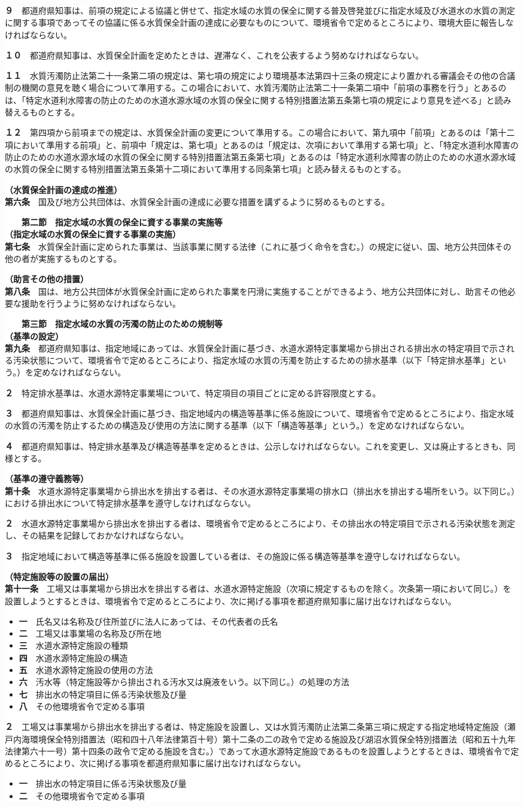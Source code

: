 **９**　都道府県知事は、前項の規定による協議と併せて、指定水域の水質の保全に関する普及啓発並びに指定水域及び水道水の水質の測定に関する事項であってその協議に係る水質保全計画の達成に必要なものについて、環境省令で定めるところにより、環境大臣に報告しなければならない。  
  
**１０**　都道府県知事は、水質保全計画を定めたときは、遅滞なく、これを公表するよう努めなければならない。  
  
**１１**　水質汚濁防止法第二十一条第二項の規定は、第七項の規定により環境基本法第四十三条の規定により置かれる審議会その他の合議制の機関の意見を聴く場合について準用する。この場合において、水質汚濁防止法第二十一条第二項中「前項の事務を行う」とあるのは、「特定水道利水障害の防止のための水道水源水域の水質の保全に関する特別措置法第五条第七項の規定により意見を述べる」と読み替えるものとする。  
  
**１２**　第四項から前項までの規定は、水質保全計画の変更について準用する。この場合において、第九項中「前項」とあるのは「第十二項において準用する前項」と、前項中「規定は、第七項」とあるのは「規定は、次項において準用する第七項」と、「特定水道利水障害の防止のための水道水源水域の水質の保全に関する特別措置法第五条第七項」とあるのは「特定水道利水障害の防止のための水道水源水域の水質の保全に関する特別措置法第五条第十二項において準用する同条第七項」と読み替えるものとする。  
  
**（水質保全計画の達成の推進）**  
**第六条**　国及び地方公共団体は、水質保全計画の達成に必要な措置を講ずるように努めるものとする。  
  
&emsp;&emsp;**第二節　指定水域の水質の保全に資する事業の実施等**  
**（指定水域の水質の保全に資する事業の実施）**  
**第七条**　水質保全計画に定められた事業は、当該事業に関する法律（これに基づく命令を含む。）の規定に従い、国、地方公共団体その他の者が実施するものとする。  
  
**（助言その他の措置）**  
**第八条**　国は、地方公共団体が水質保全計画に定められた事業を円滑に実施することができるよう、地方公共団体に対し、助言その他必要な援助を行うように努めなければならない。  
  
&emsp;&emsp;**第三節　指定水域の水質の汚濁の防止のための規制等**  
**（基準の設定）**  
**第九条**　都道府県知事は、指定地域にあっては、水質保全計画に基づき、水道水源特定事業場から排出される排出水の特定項目で示される汚染状態について、環境省令で定めるところにより、指定水域の水質の汚濁を防止するための排水基準（以下「特定排水基準」という。）を定めなければならない。  
  
**２**　特定排水基準は、水道水源特定事業場について、特定項目の項目ごとに定める許容限度とする。  
  
**３**　都道府県知事は、水質保全計画に基づき、指定地域内の構造等基準に係る施設について、環境省令で定めるところにより、指定水域の水質の汚濁を防止するための構造及び使用の方法に関する基準（以下「構造等基準」という。）を定めなければならない。  
  
**４**　都道府県知事は、特定排水基準及び構造等基準を定めるときは、公示しなければならない。これを変更し、又は廃止するときも、同様とする。  
  
**（基準の遵守義務等）**  
**第十条**　水道水源特定事業場から排出水を排出する者は、その水道水源特定事業場の排水口（排出水を排出する場所をいう。以下同じ。）における排出水について特定排水基準を遵守しなければならない。  
  
**２**　水道水源特定事業場から排出水を排出する者は、環境省令で定めるところにより、その排出水の特定項目で示される汚染状態を測定し、その結果を記録しておかなければならない。  
  
**３**　指定地域において構造等基準に係る施設を設置している者は、その施設に係る構造等基準を遵守しなければならない。  
  
**（特定施設等の設置の届出）**  
**第十一条**　工場又は事業場から排出水を排出する者は、水道水源特定施設（次項に規定するものを除く。次条第一項において同じ。）を設置しようとするときは、環境省令で定めるところにより、次に掲げる事項を都道府県知事に届け出なければならない。  
* **一**　氏名又は名称及び住所並びに法人にあっては、その代表者の氏名  
* **二**　工場又は事業場の名称及び所在地  
* **三**　水道水源特定施設の種類  
* **四**　水道水源特定施設の構造  
* **五**　水道水源特定施設の使用の方法  
* **六**　汚水等（特定施設等から排出される汚水又は廃液をいう。以下同じ。）の処理の方法  
* **七**　排出水の特定項目に係る汚染状態及び量  
* **八**　その他環境省令で定める事項  
  
**２**　工場又は事業場から排出水を排出する者は、特定施設を設置し、又は水質汚濁防止法第二条第三項に規定する指定地域特定施設（瀬戸内海環境保全特別措置法（昭和四十八年法律第百十号）第十二条の二の政令で定める施設及び湖沼水質保全特別措置法（昭和五十九年法律第六十一号）第十四条の政令で定める施設を含む。）であって水道水源特定施設であるものを設置しようとするときは、環境省令で定めるところにより、次に掲げる事項を都道府県知事に届け出なければならない。  
* **一**　排出水の特定項目に係る汚染状態及び量  
* **二**　その他環境省令で定める事項  
  